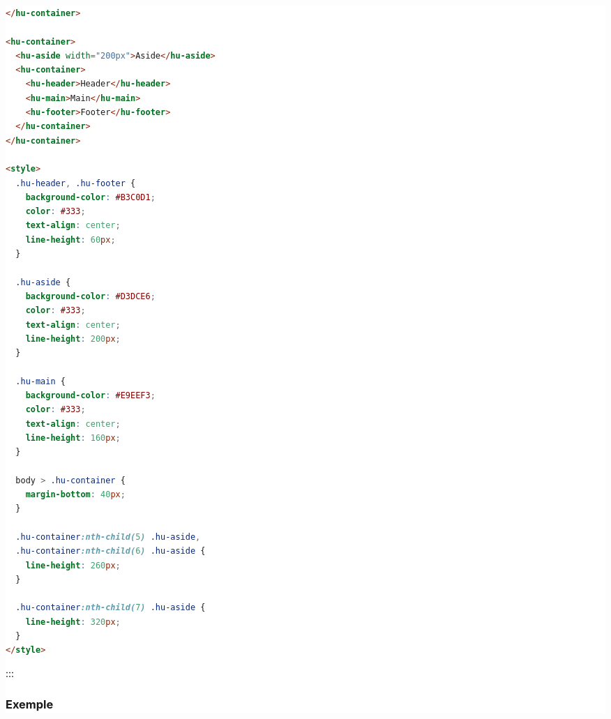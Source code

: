 ```html
</hu-container>

<hu-container>
  <hu-aside width="200px">Aside</hu-aside>
  <hu-container>
    <hu-header>Header</hu-header>
    <hu-main>Main</hu-main>
    <hu-footer>Footer</hu-footer>
  </hu-container>
</hu-container>

<style>
  .hu-header, .hu-footer {
    background-color: #B3C0D1;
    color: #333;
    text-align: center;
    line-height: 60px;
  }

  .hu-aside {
    background-color: #D3DCE6;
    color: #333;
    text-align: center;
    line-height: 200px;
  }

  .hu-main {
    background-color: #E9EEF3;
    color: #333;
    text-align: center;
    line-height: 160px;
  }

  body > .hu-container {
    margin-bottom: 40px;
  }

  .hu-container:nth-child(5) .hu-aside,
  .hu-container:nth-child(6) .hu-aside {
    line-height: 260px;
  }

  .hu-container:nth-child(7) .hu-aside {
    line-height: 320px;
  }
</style>
```
:::

### Exemple
